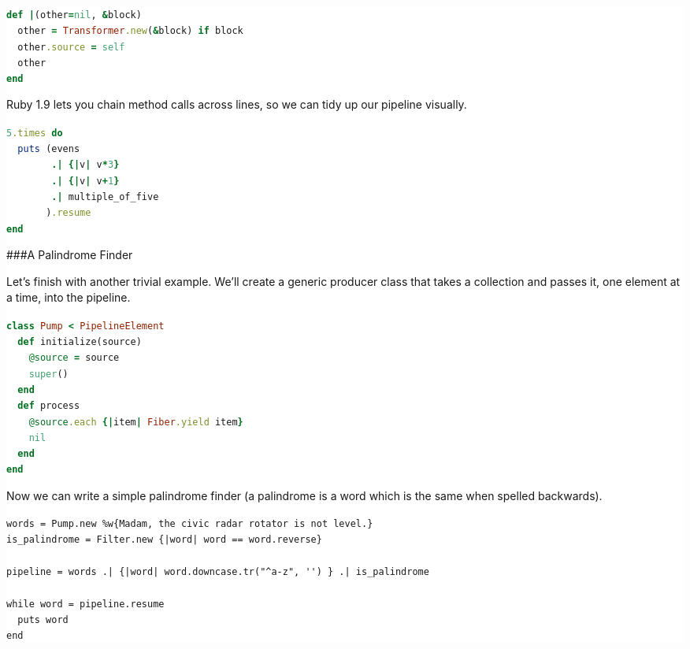 ``` ruby
def |(other=nil, &block)
  other = Transformer.new(&block) if block
  other.source = self
  other
end
```

Ruby 1.9 lets you chain method calls across lines, so we can tidy up
our pipeline visually.

``` ruby
5.times do
  puts (evens 
        .| {|v| v*3}
        .| {|v| v+1}
        .| multiple_of_five 
       ).resume
end
```

###A Palindrome Finder

Let’s finish with another trivial example. We’ll create a generic
producer class that takes a collection and passes it, one element at a
time, into the pipeline.

``` ruby
class Pump < PipelineElement
  def initialize(source)
    @source = source
    super()
  end
  def process
    @source.each {|item| Fiber.yield item}
    nil
  end
end

```



Now we can write a simple palindrome finder (a palindrome is a word which is the same when spelled backwards).



```
words = Pump.new %w{Madam, the civic radar rotator is not level.}
is_palindrome = Filter.new {|word| word == word.reverse}

pipeline = words .| {|word| word.downcase.tr("^a-z", '') } .| is_palindrome

while word = pipeline.resume
  puts word
end

```
